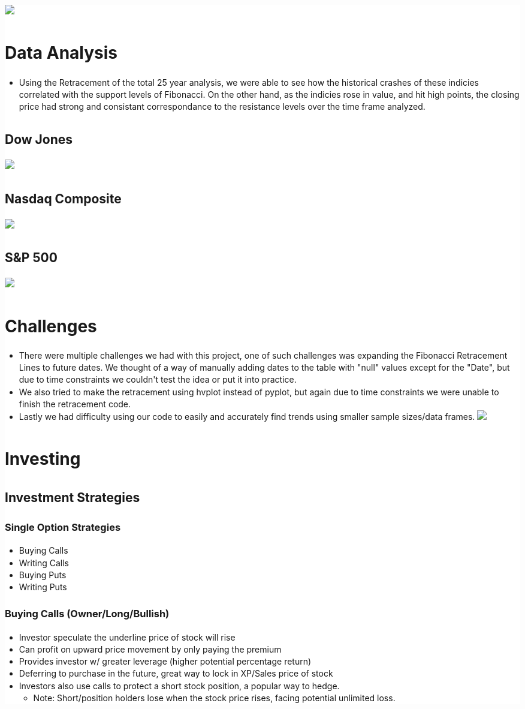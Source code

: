   ![](Images/Fib_Gif.gif)

# Data Analysis
* Using the Retracement of the total 25 year analysis, we were able to see how the historical crashes of these indicies correlated with the support levels of Fibonacci. On the other hand, as the indicies rose in value, and hit high points, the closing price had strong and consistant correspondance to the resistance levels over the time frame analyzed.
## Dow Jones
![](Images/DJI_fib.png)
## Nasdaq Composite
![](Images/NASDAQ_fib.png)
## S&P 500
![](Images/SP500_fib.png)

# Challenges
* There were multiple challenges we had with this project, one of such challenges was expanding the Fibonacci Retracement Lines to future dates. We thought of a way of manually adding dates to the table with "null" values except for the "Date", but due to time constraints we couldn't test the idea or put it into practice. 
* We also tried to make the retracement using hvplot instead of pyplot, but again due to time constraints we were unable to finish the retracement code.
* Lastly we had difficulty using our code to easily and accurately find trends using smaller sample sizes/data frames.
![](Images/Fib_Future.png)

# Investing
## Investment Strategies
 
### Single Option Strategies
- Buying Calls 
- Writing Calls
- Buying Puts
- Writing Puts
 
### Buying Calls  (Owner/Long/Bullish)
- Investor speculate the underline price of stock will rise
- Can profit on upward price movement by only paying the premium 
- Provides investor w/ greater leverage (higher potential percentage return)
- Deferring to purchase in the future, great way to lock in XP/Sales price of stock
- Investors also use calls to protect a short stock position, a popular way to hedge.
  - Note: Short/position holders lose when the stock price rises, facing potential unlimited loss. 
 